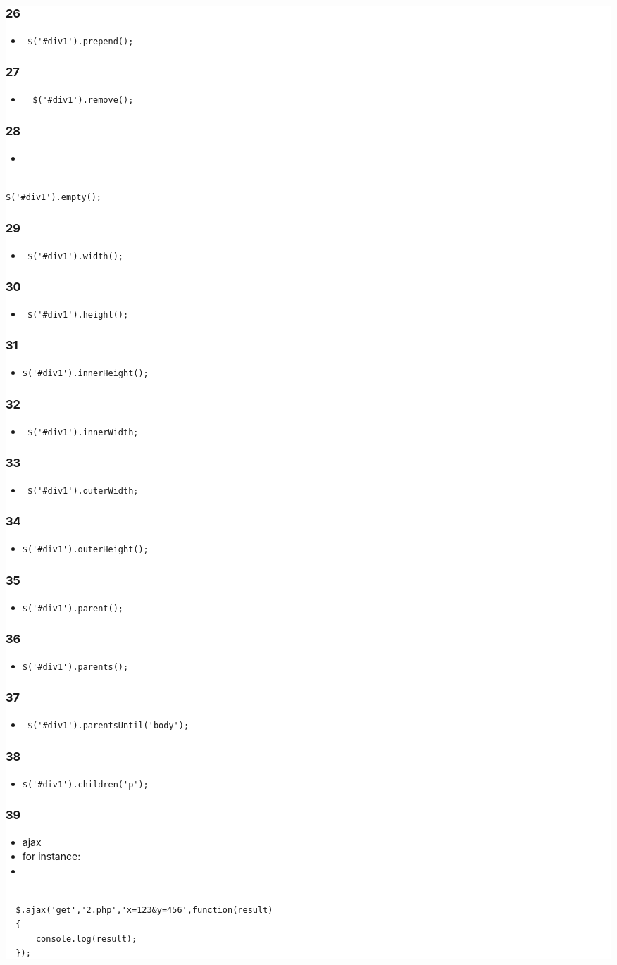 ### 26
* <pre><code> $('#div1').prepend();</code></pre>

### 27
* <pre><code>  $('#div1').remove();</code></pre>

### 28
* 
<pre><code> 
$('#div1').empty();
</code></pre>
### 29
* <pre><code> $('#div1').width();</code></pre>

### 30
* <pre><code> $('#div1').height();</code></pre>

### 31
* <pre><code>$('#div1').innerHeight();</code></pre>

### 32
* <pre><code> $('#div1').innerWidth;</code></pre>

### 33
* <pre><code> $('#div1').outerWidth;</code></pre>

### 34
* <pre><code>$('#div1').outerHeight();</code></pre>

### 35
* <pre><code>$('#div1').parent();</code></pre>

### 36
* <pre><code>$('#div1').parents();</code></pre>

### 37
* <pre><code> $('#div1').parentsUntil('body');</code></pre>

### 38
* <pre><code>$('#div1').children('p');</code></pre>

### 39
* ajax
* for instance:
* 
<pre><code>
  $.ajax('get','2.php','x=123&y=456',function(result)
  {
      console.log(result);
  });
</code></pre>
